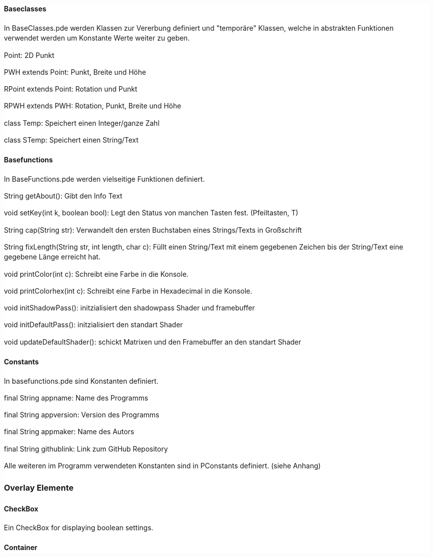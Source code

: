 #### Baseclasses

In BaseClasses.pde werden Klassen zur Vererbung definiert und "temporäre" Klassen, welche in abstrakten Funktionen verwendet werden um Konstante Werte
weiter zu geben.

Point: 2D Punkt

PWH extends Point: Punkt, Breite und Höhe

RPoint extends Point: Rotation und Punkt

RPWH extends PWH: Rotation, Punkt, Breite und Höhe

class Temp: Speichert einen Integer/ganze Zahl

class STemp: Speichert einen String/Text

#### Basefunctions

In BaseFunctions.pde werden vielseitige Funktionen definiert.

String getAbout(): Gibt den Info Text

void setKey(int k, boolean bool): Legt den Status von manchen Tasten fest. (Pfeiltasten, T)

String cap(String str): Verwandelt den ersten Buchstaben eines Strings/Texts in Großschrift

String fixLength(String str, int length, char c): Füllt einen String/Text mit einem gegebenen Zeichen bis der String/Text eine gegebene Länge erreicht hat.

void printColor(int c): Schreibt eine Farbe in die Konsole.

void printColorhex(int c): Schreibt eine Farbe in Hexadecimal in die Konsole.

void initShadowPass(): initzialisiert den shadowpass Shader und framebuffer

void initDefaultPass(): initzialisiert den standart Shader

void updateDefaultShader(): schickt Matrixen und den Framebuffer an den standart Shader

#### Constants

In basefunctions.pde sind Konstanten definiert.

final String appname: Name des Programms

final String appversion: Version des Programms

final String appmaker: Name des Autors

final String githublink: Link zum GitHub Repository

Alle weiteren im Programm verwendeten Konstanten sind in PConstants definiert. (siehe Anhang)

### Overlay Elemente

#### CheckBox

Ein CheckBox for displaying boolean settings.

#### Container
